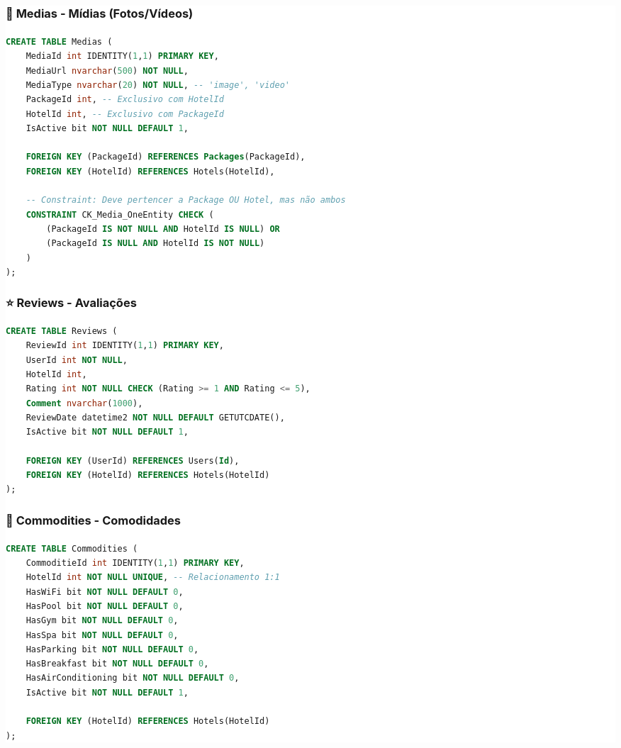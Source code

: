 ### 📸 **Medias** - Mídias (Fotos/Vídeos)

```sql
CREATE TABLE Medias (
    MediaId int IDENTITY(1,1) PRIMARY KEY,
    MediaUrl nvarchar(500) NOT NULL,
    MediaType nvarchar(20) NOT NULL, -- 'image', 'video'
    PackageId int, -- Exclusivo com HotelId
    HotelId int, -- Exclusivo com PackageId
    IsActive bit NOT NULL DEFAULT 1,
    
    FOREIGN KEY (PackageId) REFERENCES Packages(PackageId),
    FOREIGN KEY (HotelId) REFERENCES Hotels(HotelId),
    
    -- Constraint: Deve pertencer a Package OU Hotel, mas não ambos
    CONSTRAINT CK_Media_OneEntity CHECK (
        (PackageId IS NOT NULL AND HotelId IS NULL) OR 
        (PackageId IS NULL AND HotelId IS NOT NULL)
    )
);
```

### ⭐ **Reviews** - Avaliações

```sql
CREATE TABLE Reviews (
    ReviewId int IDENTITY(1,1) PRIMARY KEY,
    UserId int NOT NULL,
    HotelId int,
    Rating int NOT NULL CHECK (Rating >= 1 AND Rating <= 5),
    Comment nvarchar(1000),
    ReviewDate datetime2 NOT NULL DEFAULT GETUTCDATE(),
    IsActive bit NOT NULL DEFAULT 1,
    
    FOREIGN KEY (UserId) REFERENCES Users(Id),
    FOREIGN KEY (HotelId) REFERENCES Hotels(HotelId)
);
```

### 🏨 **Commodities** - Comodidades

```sql
CREATE TABLE Commodities (
    CommoditieId int IDENTITY(1,1) PRIMARY KEY,
    HotelId int NOT NULL UNIQUE, -- Relacionamento 1:1
    HasWiFi bit NOT NULL DEFAULT 0,
    HasPool bit NOT NULL DEFAULT 0,
    HasGym bit NOT NULL DEFAULT 0,
    HasSpa bit NOT NULL DEFAULT 0,
    HasParking bit NOT NULL DEFAULT 0,
    HasBreakfast bit NOT NULL DEFAULT 0,
    HasAirConditioning bit NOT NULL DEFAULT 0,
    IsActive bit NOT NULL DEFAULT 1,
    
    FOREIGN KEY (HotelId) REFERENCES Hotels(HotelId)
);
```
